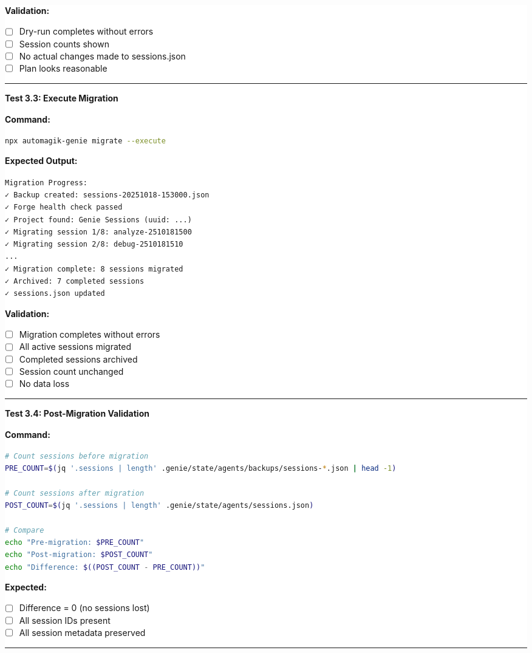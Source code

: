 **Validation:**
- [ ] Dry-run completes without errors
- [ ] Session counts shown
- [ ] No actual changes made to sessions.json
- [ ] Plan looks reasonable

---

**Test 3.3: Execute Migration**

**Command:**
```bash
npx automagik-genie migrate --execute
```

**Expected Output:**
```
Migration Progress:
✓ Backup created: sessions-20251018-153000.json
✓ Forge health check passed
✓ Project found: Genie Sessions (uuid: ...)
✓ Migrating session 1/8: analyze-2510181500
✓ Migrating session 2/8: debug-2510181510
...
✓ Migration complete: 8 sessions migrated
✓ Archived: 7 completed sessions
✓ sessions.json updated
```

**Validation:**
- [ ] Migration completes without errors
- [ ] All active sessions migrated
- [ ] Completed sessions archived
- [ ] Session count unchanged
- [ ] No data loss

---

**Test 3.4: Post-Migration Validation**

**Command:**
```bash
# Count sessions before migration
PRE_COUNT=$(jq '.sessions | length' .genie/state/agents/backups/sessions-*.json | head -1)

# Count sessions after migration
POST_COUNT=$(jq '.sessions | length' .genie/state/agents/sessions.json)

# Compare
echo "Pre-migration: $PRE_COUNT"
echo "Post-migration: $POST_COUNT"
echo "Difference: $((POST_COUNT - PRE_COUNT))"
```

**Expected:**
- [ ] Difference = 0 (no sessions lost)
- [ ] All session IDs present
- [ ] All session metadata preserved

---
